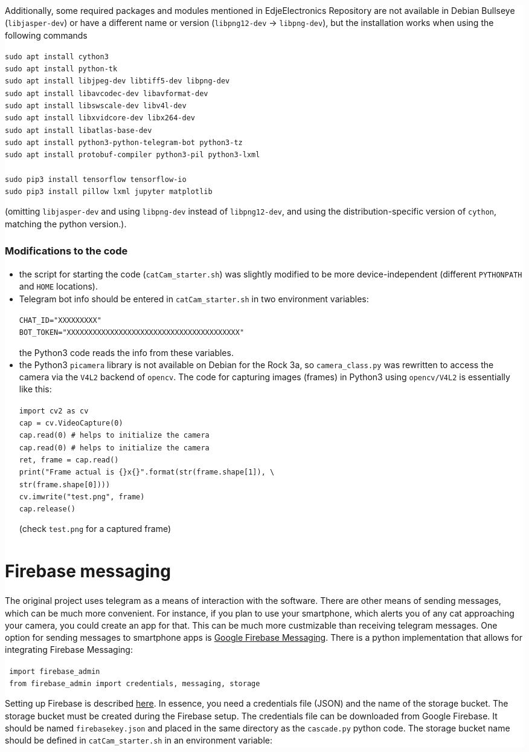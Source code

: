   Additionally, some required packages and modules mentioned in EdjeElectronics Repository are not available in Debian Bullseye (```libjasper-dev```) or have a different name or version (```libpng12-dev``` -> ```libpng-dev```), but the installation works when using the following commands
  ```
  sudo apt install cython3
  sudo apt install python-tk
  sudo apt install libjpeg-dev libtiff5-dev libpng-dev
  sudo apt install libavcodec-dev libavformat-dev
  sudo apt install libswscale-dev libv4l-dev
  sudo apt install libxvidcore-dev libx264-dev
  sudo apt install libatlas-base-dev
  sudo apt install python3-python-telegram-bot python3-tz
  sudo apt install protobuf-compiler python3-pil python3-lxml
  
  sudo pip3 install tensorflow tensorflow-io
  sudo pip3 install pillow lxml jupyter matplotlib
  ```
  (omitting ```libjasper-dev``` and using ```libpng-dev``` instead of ```libpng12-dev```, and using the distribution-specific version of ```cython```, matching the python version.).
  
###  Modifications to the code
  
  - the script for starting the code (```catCam_starter.sh```) was slightly modified to be more device-independent (different ```PYTHONPATH``` and  ```HOME``` locations).
  - Telegram bot info should be entered in ```catCam_starter.sh``` in two environment variables:
    ```
    CHAT_ID="XXXXXXXXX"
    BOT_TOKEN="XXXXXXXXXXXXXXXXXXXXXXXXXXXXXXXXXXXXXXXX"
    ```
    the Python3 code reads the info from these variables.
  - the Python3 ```picamera``` library is not available on Debian for the Rock 3a, so  ```camera_class.py``` was rewritten to access the camera via the ```V4L2``` backend of ```opencv```. The code for capturing images (frames) in Python3 using ```opencv/V4L2``` is essentially like this:
    ```
    import cv2 as cv
    cap = cv.VideoCapture(0)
    cap.read(0) # helps to initialize the camera
    cap.read(0) # helps to initialize the camera
    ret, frame = cap.read()
    print("Frame actual is {}x{}".format(str(frame.shape[1]), \
    str(frame.shape[0])))
    cv.imwrite("test.png", frame)
    cap.release()
    ```
    (check ```test.png``` for a captured frame)
  
# Firebase messaging
The original project uses telegram as a means of interaction with the software. There are other means of sending messages, which can be much more convenient. For instance, if you plan to use your smartphone, which alerts you of any cat approaching your camera, you could create an app for that. This can be much more custmizable than receiving telegram messages. One option for sending messages to smartphone apps is [Google Firebase Messaging](https://firebase.google.com/docs/cloud-messaging).
There is a python implementation that allows for integrating Firebase Messaging:
   ```
    import firebase_admin
    from firebase_admin import credentials, messaging, storage
   ```
Setting up Firebase is described [here](https://medium.com/@abdelhedihlel/upload-files-to-firebase-storage-using-python-782213060064). In essence, you need a credentials file (JSON) and the name of the storage bucket. The storage bucket must be created during the Firebase setup. The credentials file can be downloaded from Google Firebase. It should be named ```firebasekey.json``` and placed in the same directory as the ```cascade.py``` python code. The storage bucket name should be defined in ```catCam_starter.sh``` in an environment variable: